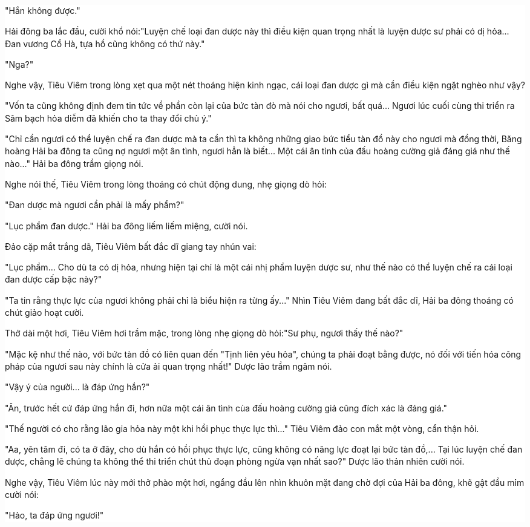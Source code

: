 "Hắn không được."

Hải đông ba lắc đầu, cười khổ nói:"Luyện chế loại đan dược này thì điều kiện quan trọng nhất là luyện dược sư phải có dị hỏa... Đan vương Cổ Hà, tựa hồ cũng không có thứ này."

"Nga?"

Nghe vậy, Tiêu Viêm trong lòng xẹt qua một nét thoáng hiện kinh ngạc, cái loại đan dược gì mà cần điều kiện ngặt nghèo như vậy?

"Vốn ta cũng không định đem tin tức về phần còn lại của bức tàn đò mà nói cho ngươi, bất quá... Ngươi lúc cuối cùng thi triển ra Sâm bạch hỏa diễm đã khiến cho ta thay đổi chủ ý."

"Chỉ cần ngươi có thể luyện chế ra đan dược mà ta cần thì ta không những giao bức tiểu tàn đồ này cho ngươi mà đồng thời, Băng hoàng Hải ba đông ta cũng nợ ngươi một ân tình, ngươi hẳn là biết... Một cái ân tình của đấu hoàng cường giả đáng giá như thế nào..." Hải ba đông trầm giọng nói.

Nghe nói thế, Tiêu Viêm trong lòng thoáng có chút động dung, nhẹ giọng dò hỏi:

"Đan dược mà ngươi cần phải là mấy phẩm?"

"Lục phẩm đan dược." Hải ba đông liếm liếm miệng, cười nói.

Đảo cặp mắt trắng dã, Tiêu Viêm bất đắc dĩ giang tay nhún vai:

"Lục phẩm... Cho dù ta có dị hỏa, nhưng hiện tại chỉ là một cái nhị phẩm luyện dược sư, như thế nào có thể luyện chế ra cái loại đan dược cấp bậc này?"

"Ta tin rằng thực lực của ngươi không phải chỉ là biểu hiện ra từng ấy..." Nhìn Tiêu Viêm đang bất đắc dĩ, Hải ba đông thoáng có chút giảo hoạt cười.

Thở dài một hơi, Tiêu Viêm hơi trầm mặc, trong lòng nhẹ giọng dò hỏi:"Sư phụ, ngươi thấy thế nào?"

"Mặc kệ như thế nào, với bức tàn đồ có liên quan đến "Tịnh liên yêu hỏa", chúng ta phải đoạt bằng được, nó đối với tiến hóa công pháp của ngươi sau này chính là cửa ải quan trọng nhất!" Dược lão trầm ngâm nói.

"Vậy ý của người... là đáp ứng hắn?"

"Ân, trước hết cứ đáp ứng hắn đi, hơn nữa một cái ân tình của đấu hoàng cường giả cũng đích xác là đáng giá."

"Thế người có cho rằng lão gia hỏa này một khi hồi phục thực lực thì..." Tiêu Viêm đảo con mắt một vòng, cẩn thận hỏi.

"Aa, yên tâm đi, có ta ở đây, cho dù hắn có hồi phục thực lực, cũng không có năng lực đoạt lại bức tàn đồ,... Tại lúc luyện chế đan dược, chẳng lẽ chúng ta không thể thi triển chút thủ đoạn phòng ngừa vạn nhất sao?" Dược lão thản nhiên cười nói.

Nghe vậy, Tiêu Viêm lúc này mới thở phào một hơi, ngẩng đầu lên nhìn khuôn mặt đang chờ đợi của Hải ba đông, khẽ gật đầu mỉm cười nói:

"Hảo, ta đáp ứng ngươi!"




